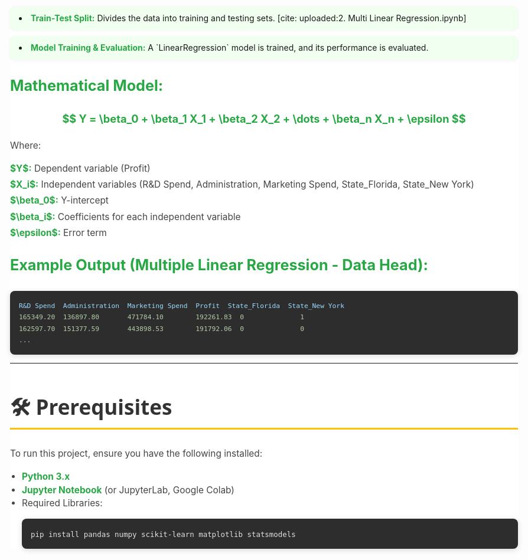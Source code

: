   <li style="margin-bottom: 10px; background-color: #F0FFF0; padding: 10px 15px; border-radius: 8px; box-shadow: 0 1px 5px rgba(0,0,0,0.05);">
    <strong style="color: #28A745;">Train-Test Split:</strong> Divides the data into training and testing sets. [cite: uploaded:2. Multi Linear Regression.ipynb]
  </li>
  <li style="margin-bottom: 10px; background-color: #F0FFF0; padding: 10px 15px; border-radius: 8px; box-shadow: 0 1px 5px rgba(0,0,0,0.05);">
    <strong style="color: #28A745;">Model Training & Evaluation:</strong> A `LinearRegression` model is trained, and its performance is evaluated.
  </li>
</ul>
<h3 style="color: #28A745; font-size: 1.8em; margin-top: 25px;">Mathematical Model:</h3>
<p align="center" style="font-size: 1.3em; font-weight: bold; color: #28A745; margin: 20px 0;">
  $$ Y = \beta_0 + \beta_1 X_1 + \beta_2 X_2 + \dots + \beta_n X_n + \epsilon $$
</p>
<p style="font-size: 1.1em; color: #444; line-height: 1.6;">
  Where:
  <ul style="list-style-type: none; padding: 0; font-size: 1.1em; color: #444;">
    <li style="margin-bottom: 5px;"><strong style="color: #28A745;">$Y$:</strong> Dependent variable (Profit)</li>
    <li style="margin-bottom: 5px;"><strong style="color: #28A745;">$X_i$:</strong> Independent variables (R&D Spend, Administration, Marketing Spend, State_Florida, State_New York)</li>
    <li style="margin-bottom: 5px;"><strong style="color: #28A745;">$\beta_0$:</strong> Y-intercept</li>
    <li style="margin-bottom: 5px;"><strong style="color: #28A745;">$\beta_i$:</strong> Coefficients for each independent variable</li>
    <li style="margin-bottom: 5px;"><strong style="color: #28A745;">$\epsilon$:</strong> Error term</li>
  </ul>
</p>
<h3 style="color: #28A745; font-size: 1.8em; margin-top: 25px;">Example Output (Multiple Linear Regression - Data Head):</h3>
<pre style="background-color: #2D2D2D; color: #E0E0E0; padding: 15px; border-radius: 8px; overflow-x: auto; font-family: 'Fira Code', monospace; font-size: 0.95em; box-shadow: 0 2px 10px rgba(0,0,0,0.15);"><code><span style="color: #9CDCFE;">R&D Spend</span>  <span style="color: #9CDCFE;">Administration</span>  <span style="color: #9CDCFE;">Marketing Spend</span>  <span style="color: #9CDCFE;">Profit</span>  <span style="color: #9CDCFE;">State_Florida</span>  <span style="color: #9CDCFE;">State_New York</span>
<span style="color: #B5CEA8;">165349.20</span>  <span style="color: #B5CEA8;">136897.80</span>       <span style="color: #B5CEA8;">471784.10</span>        <span style="color: #B5CEA8;">192261.83</span>  <span style="color: #B5CEA8;">0</span>              <span style="color: #B5CEA8;">1</span>
<span style="color: #B5CEA8;">162597.70</span>  <span style="color: #B5CEA8;">151377.59</span>       <span style="color: #B5CEA8;">443898.53</span>        <span style="color: #B5CEA8;">191792.06</span>  <span style="color: #B5CEA8;">0</span>              <span style="color: #B5CEA8;">0</span>
<span style="color: #B5CEA8;">...</span></code></pre>

---

<h2 id="prerequisites" style="color: #333; font-family: 'Segoe UI', sans-serif; font-size: 2.5em; border-bottom: 3px solid #FFC107; padding-bottom: 10px;">
  🛠️ Prerequisites
</h2>
<p style="font-size: 1.1em; color: #444; line-height: 1.6;">
  To run this project, ensure you have the following installed:
</p>
<ul style="list-style-type: disc; padding-left: 20px; font-size: 1.1em; color: #444;">
  <li><strong style="color: #28A745;">Python 3.x</strong></li>
  <li><strong style="color: #28A745;">Jupyter Notebook</strong> (or JupyterLab, Google Colab)</li>
  <li>Required Libraries:
    <pre style="background-color: #2D2D2D; color: #E0E0E0; padding: 15px; border-radius: 8px; overflow-x: auto; font-family: 'Fira Code', monospace; font-size: 0.95em; box-shadow: 0 2px 10px rgba(0,0,0,0.15);"><code>pip install pandas numpy scikit-learn matplotlib statsmodels</code></pre>
  </li>